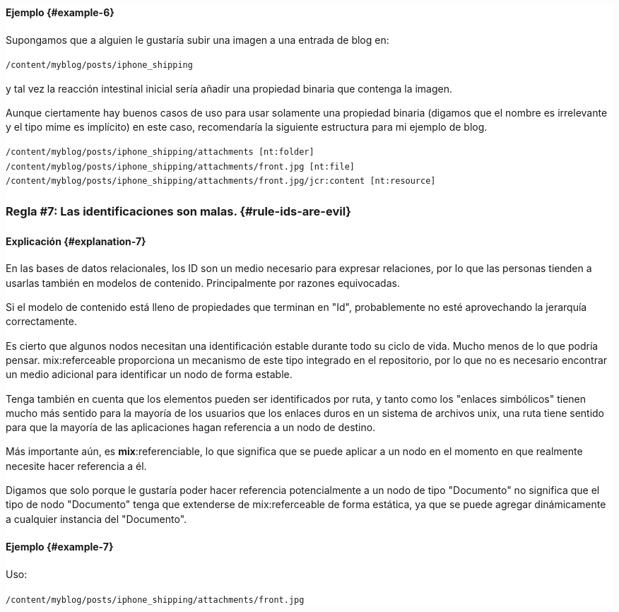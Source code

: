 #### Ejemplo {#example-6}

Supongamos que a alguien le gustaría subir una imagen a una entrada de blog en:

```xml
/content/myblog/posts/iphone_shipping
```

y tal vez la reacción intestinal inicial sería añadir una propiedad binaria que contenga la imagen.

Aunque ciertamente hay buenos casos de uso para usar solamente una propiedad binaria (digamos que el nombre es irrelevante y el tipo mime es implícito) en este caso, recomendaría la siguiente estructura para mi ejemplo de blog.

```xml
/content/myblog/posts/iphone_shipping/attachments [nt:folder]
/content/myblog/posts/iphone_shipping/attachments/front.jpg [nt:file]
/content/myblog/posts/iphone_shipping/attachments/front.jpg/jcr:content [nt:resource]
```

### Regla #7: Las identificaciones son malas. {#rule-ids-are-evil}

#### Explicación {#explanation-7}

En las bases de datos relacionales, los ID son un medio necesario para expresar relaciones, por lo que las personas tienden a usarlas también en modelos de contenido. Principalmente por razones equivocadas.

Si el modelo de contenido está lleno de propiedades que terminan en &quot;Id&quot;, probablemente no esté aprovechando la jerarquía correctamente.

Es cierto que algunos nodos necesitan una identificación estable durante todo su ciclo de vida. Mucho menos de lo que podría pensar. mix:referceable proporciona un mecanismo de este tipo integrado en el repositorio, por lo que no es necesario encontrar un medio adicional para identificar un nodo de forma estable.

Tenga también en cuenta que los elementos pueden ser identificados por ruta, y tanto como los &quot;enlaces simbólicos&quot; tienen mucho más sentido para la mayoría de los usuarios que los enlaces duros en un sistema de archivos unix, una ruta tiene sentido para que la mayoría de las aplicaciones hagan referencia a un nodo de destino.

Más importante aún, es **mix**:referenciable, lo que significa que se puede aplicar a un nodo en el momento en que realmente necesite hacer referencia a él.

Digamos que solo porque le gustaría poder hacer referencia potencialmente a un nodo de tipo &quot;Documento&quot; no significa que el tipo de nodo &quot;Documento&quot; tenga que extenderse de mix:referceable de forma estática, ya que se puede agregar dinámicamente a cualquier instancia del &quot;Documento&quot;.

#### Ejemplo {#example-7}

Uso:

```xml
/content/myblog/posts/iphone_shipping/attachments/front.jpg
```
